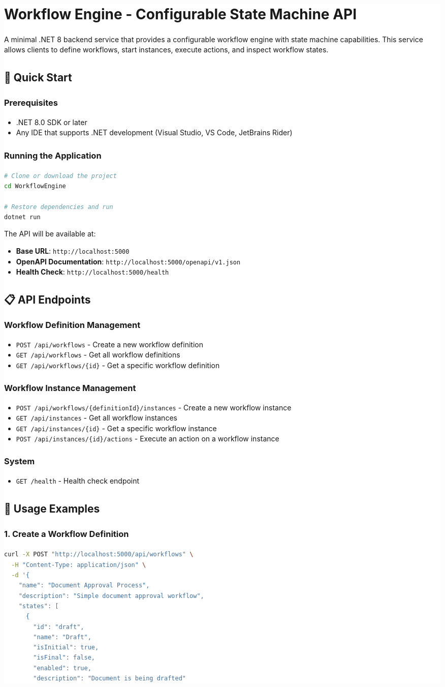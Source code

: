 # Workflow Engine - Configurable State Machine API

A minimal .NET 8 backend service that provides a configurable workflow engine with state machine capabilities. This service allows clients to define workflows, start instances, execute actions, and inspect workflow states.

## 🚀 Quick Start

### Prerequisites
- .NET 8.0 SDK or later
- Any IDE that supports .NET development (Visual Studio, VS Code, JetBrains Rider)

### Running the Application
```bash
# Clone or download the project
cd WorkflowEngine

# Restore dependencies and run
dotnet run
```

The API will be available at:
- **Base URL**: `http://localhost:5000`
- **OpenAPI Documentation**: `http://localhost:5000/openapi/v1.json`
- **Health Check**: `http://localhost:5000/health`

## 📋 API Endpoints

### Workflow Definition Management
- `POST /api/workflows` - Create a new workflow definition
- `GET /api/workflows` - Get all workflow definitions
- `GET /api/workflows/{id}` - Get a specific workflow definition

### Workflow Instance Management
- `POST /api/workflows/{definitionId}/instances` - Create a new workflow instance
- `GET /api/instances` - Get all workflow instances
- `GET /api/instances/{id}` - Get a specific workflow instance
- `POST /api/instances/{id}/actions` - Execute an action on a workflow instance

### System
- `GET /health` - Health check endpoint

## 🔧 Usage Examples

### 1. Create a Workflow Definition

```bash
curl -X POST "http://localhost:5000/api/workflows" \
  -H "Content-Type: application/json" \
  -d '{
    "name": "Document Approval Process",
    "description": "Simple document approval workflow",
    "states": [
      {
        "id": "draft",
        "name": "Draft",
        "isInitial": true,
        "isFinal": false,
        "enabled": true,
        "description": "Document is being drafted"
```